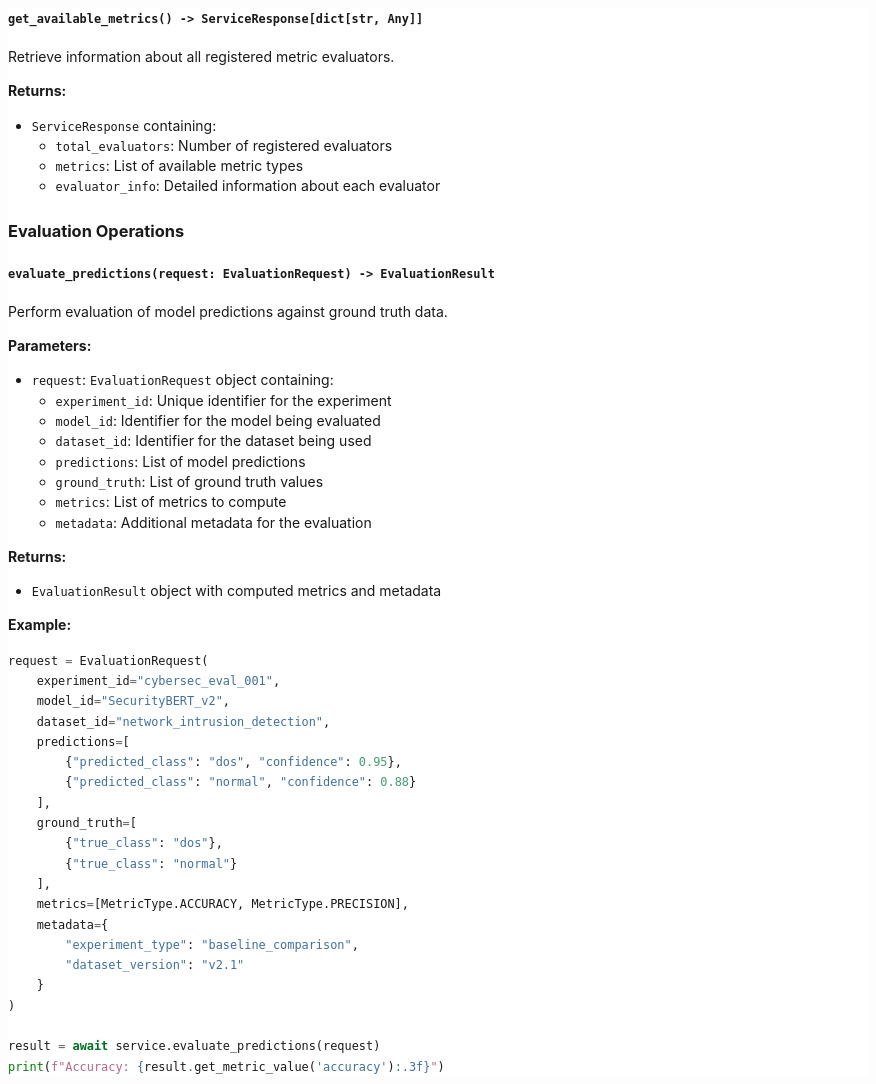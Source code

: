 #### `get_available_metrics() -> ServiceResponse[dict[str, Any]]`

Retrieve information about all registered metric evaluators.

**Returns:**
- `ServiceResponse` containing:
  - `total_evaluators`: Number of registered evaluators
  - `metrics`: List of available metric types
  - `evaluator_info`: Detailed information about each evaluator

### Evaluation Operations

#### `evaluate_predictions(request: EvaluationRequest) -> EvaluationResult`

Perform evaluation of model predictions against ground truth data.

**Parameters:**
- `request`: `EvaluationRequest` object containing:
  - `experiment_id`: Unique identifier for the experiment
  - `model_id`: Identifier for the model being evaluated
  - `dataset_id`: Identifier for the dataset being used
  - `predictions`: List of model predictions
  - `ground_truth`: List of ground truth values
  - `metrics`: List of metrics to compute
  - `metadata`: Additional metadata for the evaluation

**Returns:**
- `EvaluationResult` object with computed metrics and metadata

**Example:**
```python
request = EvaluationRequest(
    experiment_id="cybersec_eval_001",
    model_id="SecurityBERT_v2",
    dataset_id="network_intrusion_detection",
    predictions=[
        {"predicted_class": "dos", "confidence": 0.95},
        {"predicted_class": "normal", "confidence": 0.88}
    ],
    ground_truth=[
        {"true_class": "dos"},
        {"true_class": "normal"}
    ],
    metrics=[MetricType.ACCURACY, MetricType.PRECISION],
    metadata={
        "experiment_type": "baseline_comparison",
        "dataset_version": "v2.1"
    }
)

result = await service.evaluate_predictions(request)
print(f"Accuracy: {result.get_metric_value('accuracy'):.3f}")
```
